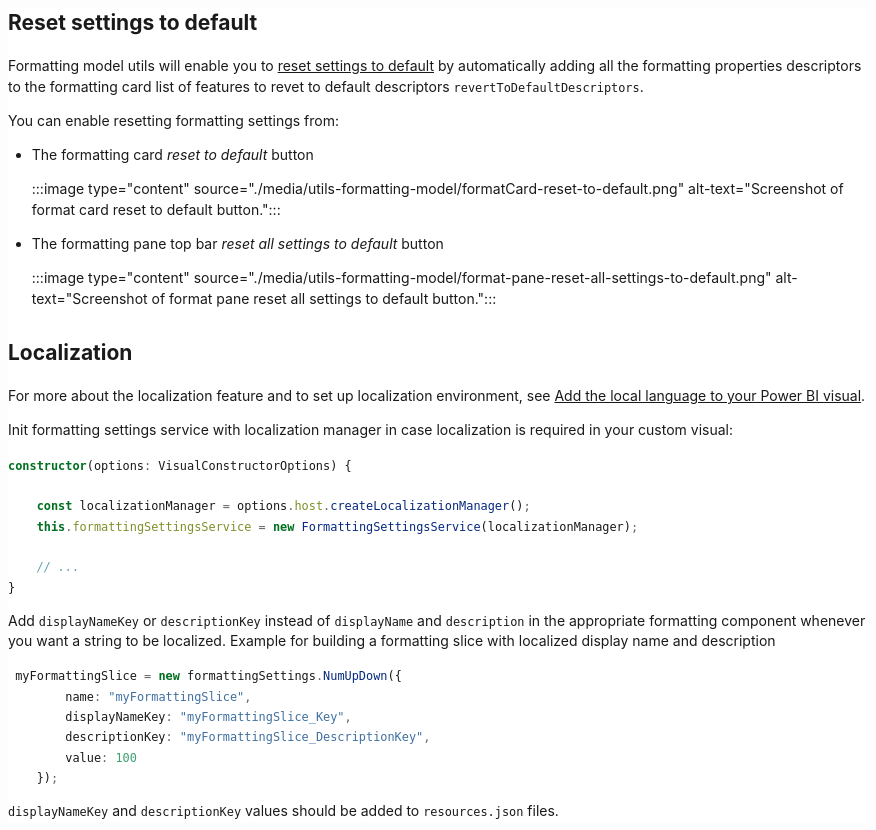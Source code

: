 ## Reset settings to default

Formatting model utils will enable you to [reset settings to default](./format-pane.md#reset-settings-to-default) by automatically adding all the formatting properties descriptors to the formatting card list of features to revet to default descriptors `revertToDefaultDescriptors`.

You can enable resetting formatting settings from:

* The formatting card *reset to default* button

  :::image type="content" source="./media/utils-formatting-model/formatCard-reset-to-default.png" alt-text="Screenshot of format card reset to default button.":::

* The formatting pane top bar *reset all settings to default* button

  :::image type="content" source="./media/utils-formatting-model/format-pane-reset-all-settings-to-default.png" alt-text="Screenshot of format pane reset all settings to default button.":::

## Localization

For more about the localization feature and to set up localization environment, see [Add the local language to your Power BI visual](localization.md).

Init formatting settings service with localization manager in case localization is required in your custom visual:

```typescript
constructor(options: VisualConstructorOptions) {

    const localizationManager = options.host.createLocalizationManager();
    this.formattingSettingsService = new FormattingSettingsService(localizationManager);
    
    // ...
}
```

Add `displayNameKey` or `descriptionKey`  instead of `displayName` and `description` in the appropriate formatting component whenever you want a string to be localized.
Example for building a formatting slice with localized display name and description

```typescript
 myFormattingSlice = new formattingSettings.NumUpDown({
        name: "myFormattingSlice",
        displayNameKey: "myFormattingSlice_Key",
        descriptionKey: "myFormattingSlice_DescriptionKey",
        value: 100
    });
```

`displayNameKey` and `descriptionKey` values should be added to `resources.json` files.